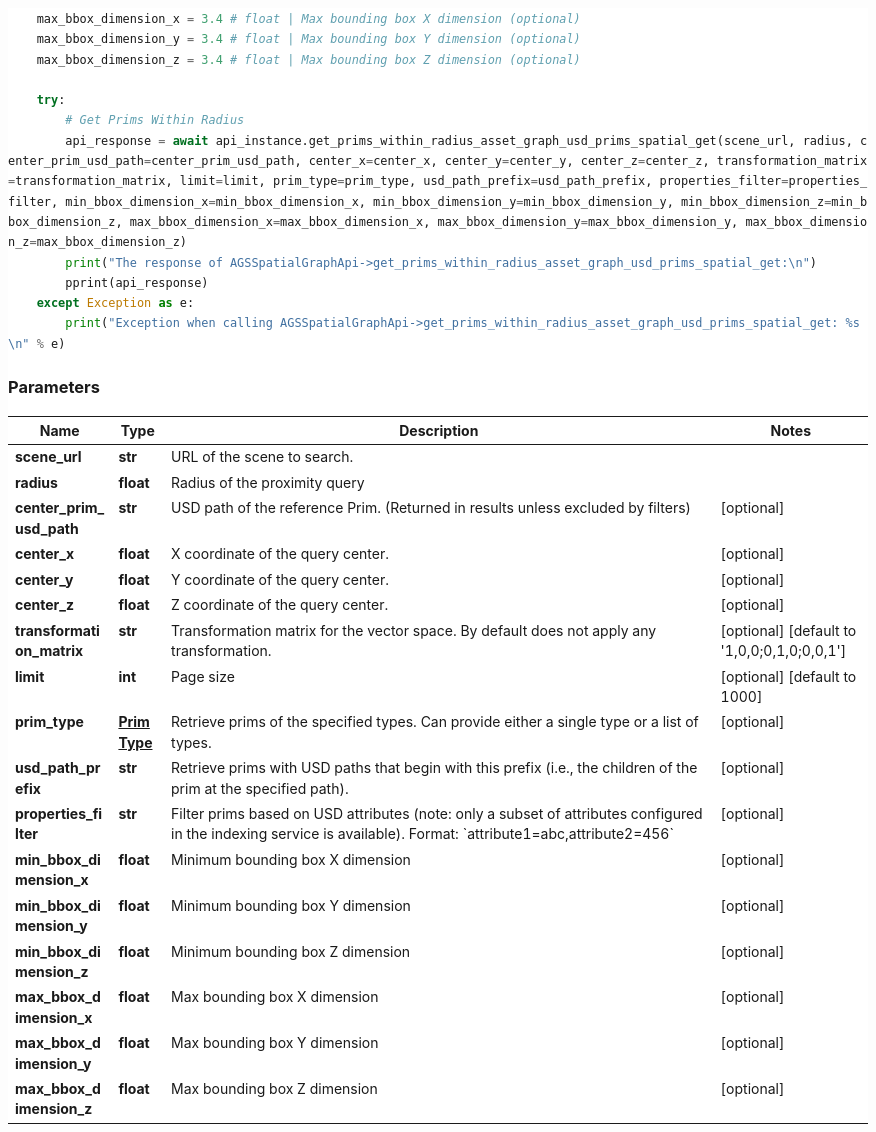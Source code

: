 ```python
    max_bbox_dimension_x = 3.4 # float | Max bounding box X dimension (optional)
    max_bbox_dimension_y = 3.4 # float | Max bounding box Y dimension (optional)
    max_bbox_dimension_z = 3.4 # float | Max bounding box Z dimension (optional)

    try:
        # Get Prims Within Radius
        api_response = await api_instance.get_prims_within_radius_asset_graph_usd_prims_spatial_get(scene_url, radius, center_prim_usd_path=center_prim_usd_path, center_x=center_x, center_y=center_y, center_z=center_z, transformation_matrix=transformation_matrix, limit=limit, prim_type=prim_type, usd_path_prefix=usd_path_prefix, properties_filter=properties_filter, min_bbox_dimension_x=min_bbox_dimension_x, min_bbox_dimension_y=min_bbox_dimension_y, min_bbox_dimension_z=min_bbox_dimension_z, max_bbox_dimension_x=max_bbox_dimension_x, max_bbox_dimension_y=max_bbox_dimension_y, max_bbox_dimension_z=max_bbox_dimension_z)
        print("The response of AGSSpatialGraphApi->get_prims_within_radius_asset_graph_usd_prims_spatial_get:\n")
        pprint(api_response)
    except Exception as e:
        print("Exception when calling AGSSpatialGraphApi->get_prims_within_radius_asset_graph_usd_prims_spatial_get: %s\n" % e)
```



### Parameters


Name | Type | Description  | Notes
------------- | ------------- | ------------- | -------------
 **scene_url** | **str**| URL of the scene to search. | 
 **radius** | **float**| Radius of the proximity query | 
 **center_prim_usd_path** | **str**| USD path of the reference Prim. (Returned in results unless excluded by filters) | [optional] 
 **center_x** | **float**| X coordinate of the query center. | [optional] 
 **center_y** | **float**| Y coordinate of the query center. | [optional] 
 **center_z** | **float**| Z coordinate of the query center. | [optional] 
 **transformation_matrix** | **str**| Transformation matrix for the vector space. By default does not apply any transformation. | [optional] [default to &#39;1,0,0;0,1,0;0,0,1&#39;]
 **limit** | **int**| Page size | [optional] [default to 1000]
 **prim_type** | [**PrimType**](.md)| Retrieve prims of the specified types. Can provide either a single type or a list of types. | [optional] 
 **usd_path_prefix** | **str**| Retrieve prims with USD paths that begin with this prefix (i.e., the children of the prim at the specified path). | [optional] 
 **properties_filter** | **str**| Filter prims based on USD attributes (note: only a subset of attributes configured in the indexing service is available). Format: &#x60;attribute1&#x3D;abc,attribute2&#x3D;456&#x60; | [optional] 
 **min_bbox_dimension_x** | **float**| Minimum bounding box X dimension | [optional] 
 **min_bbox_dimension_y** | **float**| Minimum bounding box Y dimension | [optional] 
 **min_bbox_dimension_z** | **float**| Minimum bounding box Z dimension | [optional] 
 **max_bbox_dimension_x** | **float**| Max bounding box X dimension | [optional] 
 **max_bbox_dimension_y** | **float**| Max bounding box Y dimension | [optional] 
 **max_bbox_dimension_z** | **float**| Max bounding box Z dimension | [optional] 
